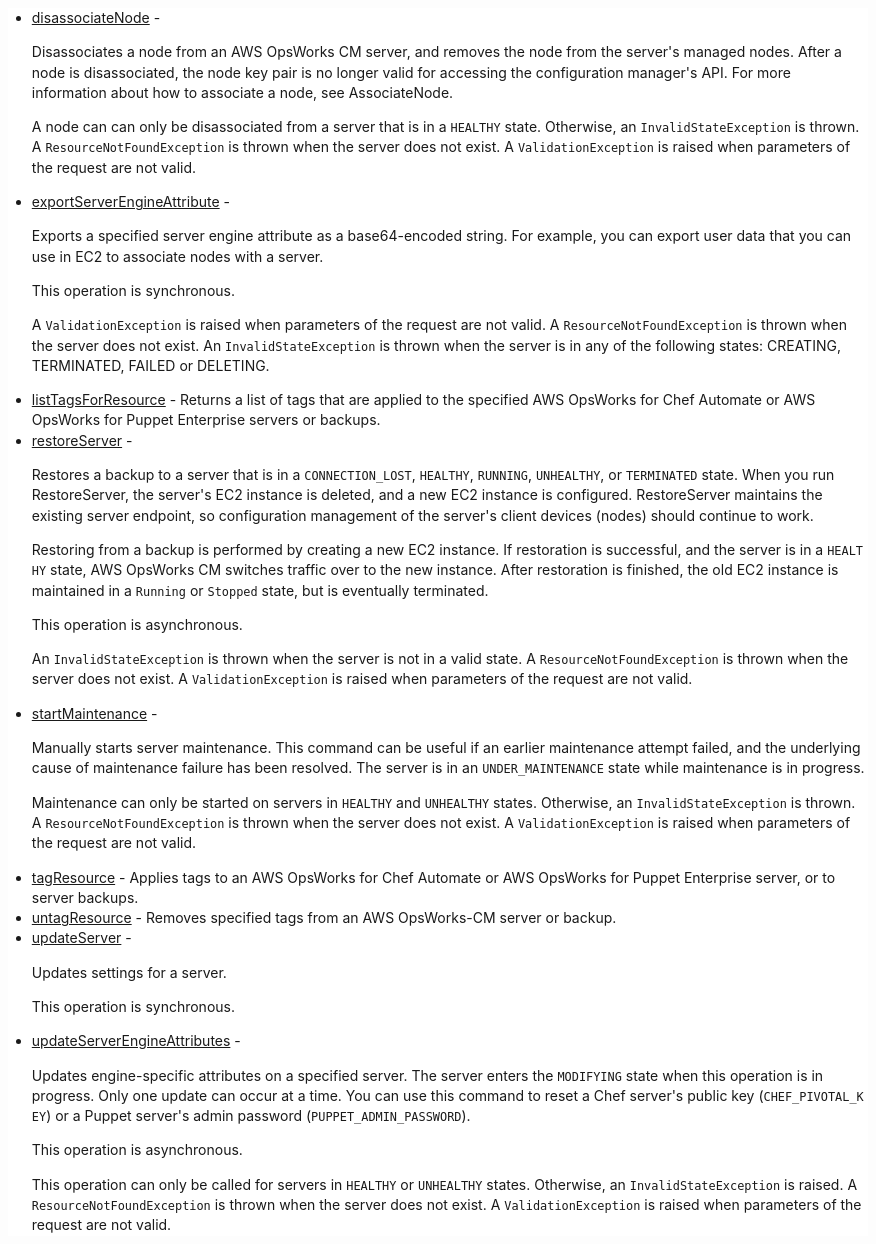 * [disassociateNode](#disassociatenode) - <p> Disassociates a node from an AWS OpsWorks CM server, and removes the node from the server's managed nodes. After a node is disassociated, the node key pair is no longer valid for accessing the configuration manager's API. For more information about how to associate a node, see <a>AssociateNode</a>. </p> <p>A node can can only be disassociated from a server that is in a <code>HEALTHY</code> state. Otherwise, an <code>InvalidStateException</code> is thrown. A <code>ResourceNotFoundException</code> is thrown when the server does not exist. A <code>ValidationException</code> is raised when parameters of the request are not valid. </p>
* [exportServerEngineAttribute](#exportserverengineattribute) - <p> Exports a specified server engine attribute as a base64-encoded string. For example, you can export user data that you can use in EC2 to associate nodes with a server. </p> <p> This operation is synchronous. </p> <p> A <code>ValidationException</code> is raised when parameters of the request are not valid. A <code>ResourceNotFoundException</code> is thrown when the server does not exist. An <code>InvalidStateException</code> is thrown when the server is in any of the following states: CREATING, TERMINATED, FAILED or DELETING. </p>
* [listTagsForResource](#listtagsforresource) - Returns a list of tags that are applied to the specified AWS OpsWorks for Chef Automate or AWS OpsWorks for Puppet Enterprise servers or backups.
* [restoreServer](#restoreserver) - <p> Restores a backup to a server that is in a <code>CONNECTION_LOST</code>, <code>HEALTHY</code>, <code>RUNNING</code>, <code>UNHEALTHY</code>, or <code>TERMINATED</code> state. When you run RestoreServer, the server's EC2 instance is deleted, and a new EC2 instance is configured. RestoreServer maintains the existing server endpoint, so configuration management of the server's client devices (nodes) should continue to work. </p> <p>Restoring from a backup is performed by creating a new EC2 instance. If restoration is successful, and the server is in a <code>HEALTHY</code> state, AWS OpsWorks CM switches traffic over to the new instance. After restoration is finished, the old EC2 instance is maintained in a <code>Running</code> or <code>Stopped</code> state, but is eventually terminated.</p> <p> This operation is asynchronous. </p> <p> An <code>InvalidStateException</code> is thrown when the server is not in a valid state. A <code>ResourceNotFoundException</code> is thrown when the server does not exist. A <code>ValidationException</code> is raised when parameters of the request are not valid. </p>
* [startMaintenance](#startmaintenance) - <p> Manually starts server maintenance. This command can be useful if an earlier maintenance attempt failed, and the underlying cause of maintenance failure has been resolved. The server is in an <code>UNDER_MAINTENANCE</code> state while maintenance is in progress. </p> <p> Maintenance can only be started on servers in <code>HEALTHY</code> and <code>UNHEALTHY</code> states. Otherwise, an <code>InvalidStateException</code> is thrown. A <code>ResourceNotFoundException</code> is thrown when the server does not exist. A <code>ValidationException</code> is raised when parameters of the request are not valid. </p>
* [tagResource](#tagresource) - Applies tags to an AWS OpsWorks for Chef Automate or AWS OpsWorks for Puppet Enterprise server, or to server backups.
* [untagResource](#untagresource) - Removes specified tags from an AWS OpsWorks-CM server or backup.
* [updateServer](#updateserver) - <p> Updates settings for a server. </p> <p> This operation is synchronous. </p>
* [updateServerEngineAttributes](#updateserverengineattributes) - <p> Updates engine-specific attributes on a specified server. The server enters the <code>MODIFYING</code> state when this operation is in progress. Only one update can occur at a time. You can use this command to reset a Chef server's public key (<code>CHEF_PIVOTAL_KEY</code>) or a Puppet server's admin password (<code>PUPPET_ADMIN_PASSWORD</code>). </p> <p> This operation is asynchronous. </p> <p> This operation can only be called for servers in <code>HEALTHY</code> or <code>UNHEALTHY</code> states. Otherwise, an <code>InvalidStateException</code> is raised. A <code>ResourceNotFoundException</code> is thrown when the server does not exist. A <code>ValidationException</code> is raised when parameters of the request are not valid. </p>
